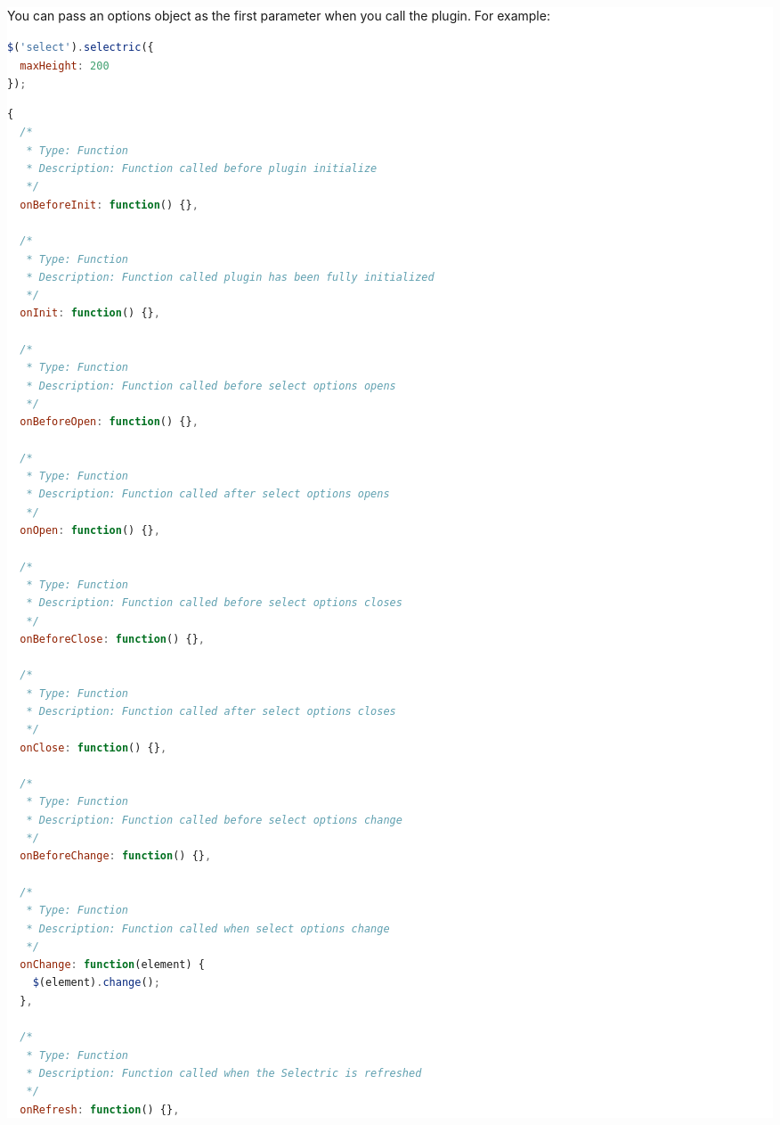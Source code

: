 You can pass an options object as the first parameter when you call the plugin. For example:
```js
$('select').selectric({
  maxHeight: 200
});
```

```js
{
  /*
   * Type: Function
   * Description: Function called before plugin initialize
   */
  onBeforeInit: function() {},

  /*
   * Type: Function
   * Description: Function called plugin has been fully initialized
   */
  onInit: function() {},

  /*
   * Type: Function
   * Description: Function called before select options opens
   */
  onBeforeOpen: function() {},

  /*
   * Type: Function
   * Description: Function called after select options opens
   */
  onOpen: function() {},

  /*
   * Type: Function
   * Description: Function called before select options closes
   */
  onBeforeClose: function() {},

  /*
   * Type: Function
   * Description: Function called after select options closes
   */
  onClose: function() {},

  /*
   * Type: Function
   * Description: Function called before select options change
   */
  onBeforeChange: function() {},

  /*
   * Type: Function
   * Description: Function called when select options change
   */
  onChange: function(element) {
    $(element).change();
  },

  /*
   * Type: Function
   * Description: Function called when the Selectric is refreshed
   */
  onRefresh: function() {},

```